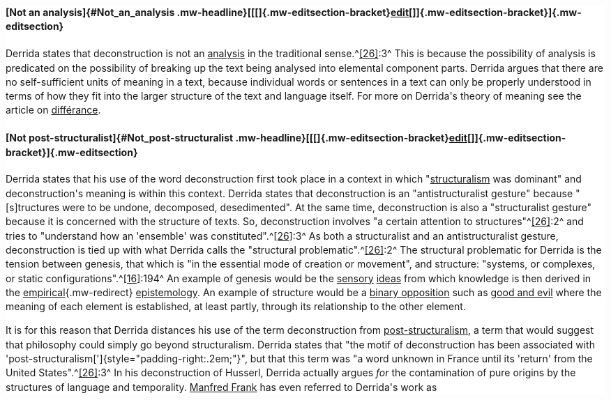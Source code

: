 #### [Not an analysis]{#Not_an_analysis .mw-headline}[[\[]{.mw-editsection-bracket}[edit](/w/index.php?title=Deconstruction&action=edit&section=15 "Edit section: Not an analysis")[\]]{.mw-editsection-bracket}]{.mw-editsection}

Derrida states that deconstruction is not an
[analysis](/wiki/Analysis "Analysis") in the traditional
sense.^[\[26\]](#cite_note-Wood-26):3^ This is because the possibility
of analysis is predicated on the possibility of breaking up the text
being analysed into elemental component parts. Derrida argues that there
are no self-sufficient units of meaning in a text, because individual
words or sentences in a text can only be properly understood in terms of
how they fit into the larger structure of the text and language itself.
For more on Derrida\'s theory of meaning see the article on
[différance](/wiki/Diff%C3%A9rance "Différance").

#### [Not post-structuralist]{#Not_post-structuralist .mw-headline}[[\[]{.mw-editsection-bracket}[edit](/w/index.php?title=Deconstruction&action=edit&section=16 "Edit section: Not post-structuralist")[\]]{.mw-editsection-bracket}]{.mw-editsection}

Derrida states that his use of the word deconstruction first took place
in a context in which
\"[structuralism](/wiki/Structuralism "Structuralism") was dominant\"
and deconstruction\'s meaning is within this context. Derrida states
that deconstruction is an \"antistructuralist gesture\" because
\"\[s\]tructures were to be undone, decomposed, desedimented\". At the
same time, deconstruction is also a \"structuralist gesture\" because it
is concerned with the structure of texts. So, deconstruction involves
\"a certain attention to structures\"^[\[26\]](#cite_note-Wood-26):2^
and tries to \"understand how an \'ensemble\' was
constituted\".^[\[26\]](#cite_note-Wood-26):3^ As both a structuralist
and an antistructuralist gesture, deconstruction is tied up with what
Derrida calls the \"structural
problematic\".^[\[26\]](#cite_note-Wood-26):2^ The structural
problematic for Derrida is the tension between genesis, that which is
\"in the essential mode of creation or movement\", and structure:
\"systems, or complexes, or static
configurations\".^[\[16\]](#cite_note-Writing-16):194^ An example of
genesis would be the [sensory](/wiki/Sense "Sense")
[ideas](/wiki/Idea "Idea") from which knowledge is then derived in the
[empirical](/wiki/Empirical "Empirical"){.mw-redirect}
[epistemology](/wiki/Epistemology "Epistemology"). An example of
structure would be a [binary
opposition](/wiki/Binary_opposition "Binary opposition") such as [good
and evil](/wiki/Good_and_evil "Good and evil") where the meaning of each
element is established, at least partly, through its relationship to the
other element.

It is for this reason that Derrida distances his use of the term
deconstruction from
[post-structuralism](/wiki/Post-structuralism "Post-structuralism"), a
term that would suggest that philosophy could simply go beyond
structuralism. Derrida states that \"the motif of deconstruction has
been associated with
\'post-structuralism[\']{style="padding-right:.2em;"}\", but that this
term was \"a word unknown in France until its \'return\' from the United
States\".^[\[26\]](#cite_note-Wood-26):3^ In his deconstruction of
Husserl, Derrida actually argues *for* the contamination of pure origins
by the structures of language and temporality. [Manfred
Frank](/wiki/Manfred_Frank "Manfred Frank") has even referred to
Derrida\'s work as